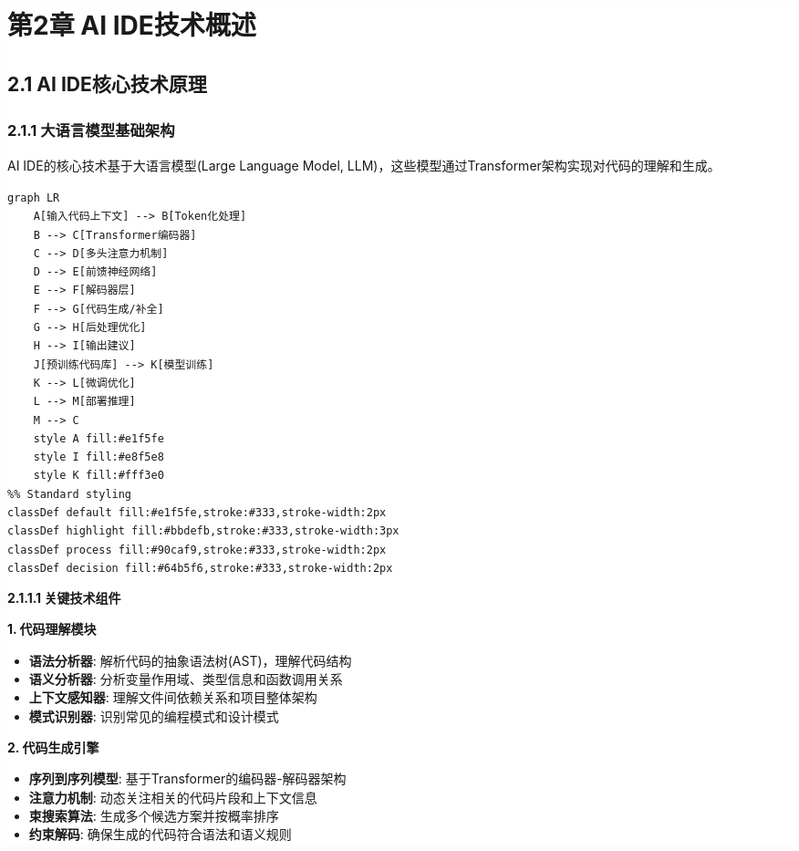 # 第2章 AI IDE技术概述


## 2.1 AI IDE核心技术原理


### 2.1.1 大语言模型基础架构


AI IDE的核心技术基于大语言模型(Large Language Model, LLM)，这些模型通过Transformer架构实现对代码的理解和生成。


<div class="chart-container">

```mermaid
graph LR
    A[输入代码上下文] --> B[Token化处理]
    B --> C[Transformer编码器]
    C --> D[多头注意力机制]
    D --> E[前馈神经网络]
    E --> F[解码器层]
    F --> G[代码生成/补全]
    G --> H[后处理优化]
    H --> I[输出建议]
    J[预训练代码库] --> K[模型训练]
    K --> L[微调优化]
    L --> M[部署推理]
    M --> C
    style A fill:#e1f5fe
    style I fill:#e8f5e8
    style K fill:#fff3e0
%% Standard styling
classDef default fill:#e1f5fe,stroke:#333,stroke-width:2px
classDef highlight fill:#bbdefb,stroke:#333,stroke-width:3px
classDef process fill:#90caf9,stroke:#333,stroke-width:2px
classDef decision fill:#64b5f6,stroke:#333,stroke-width:2px
```

**2.1.1.1 关键技术组件**


**1. 代码理解模块**

- **语法分析器**: 解析代码的抽象语法树(AST)，理解代码结构
- **语义分析器**: 分析变量作用域、类型信息和函数调用关系
- **上下文感知器**: 理解文件间依赖关系和项目整体架构
- **模式识别器**: 识别常见的编程模式和设计模式

**2. 代码生成引擎**

- **序列到序列模型**: 基于Transformer的编码器-解码器架构
- **注意力机制**: 动态关注相关的代码片段和上下文信息
- **束搜索算法**: 生成多个候选方案并按概率排序
- **约束解码**: 确保生成的代码符合语法和语义规则
